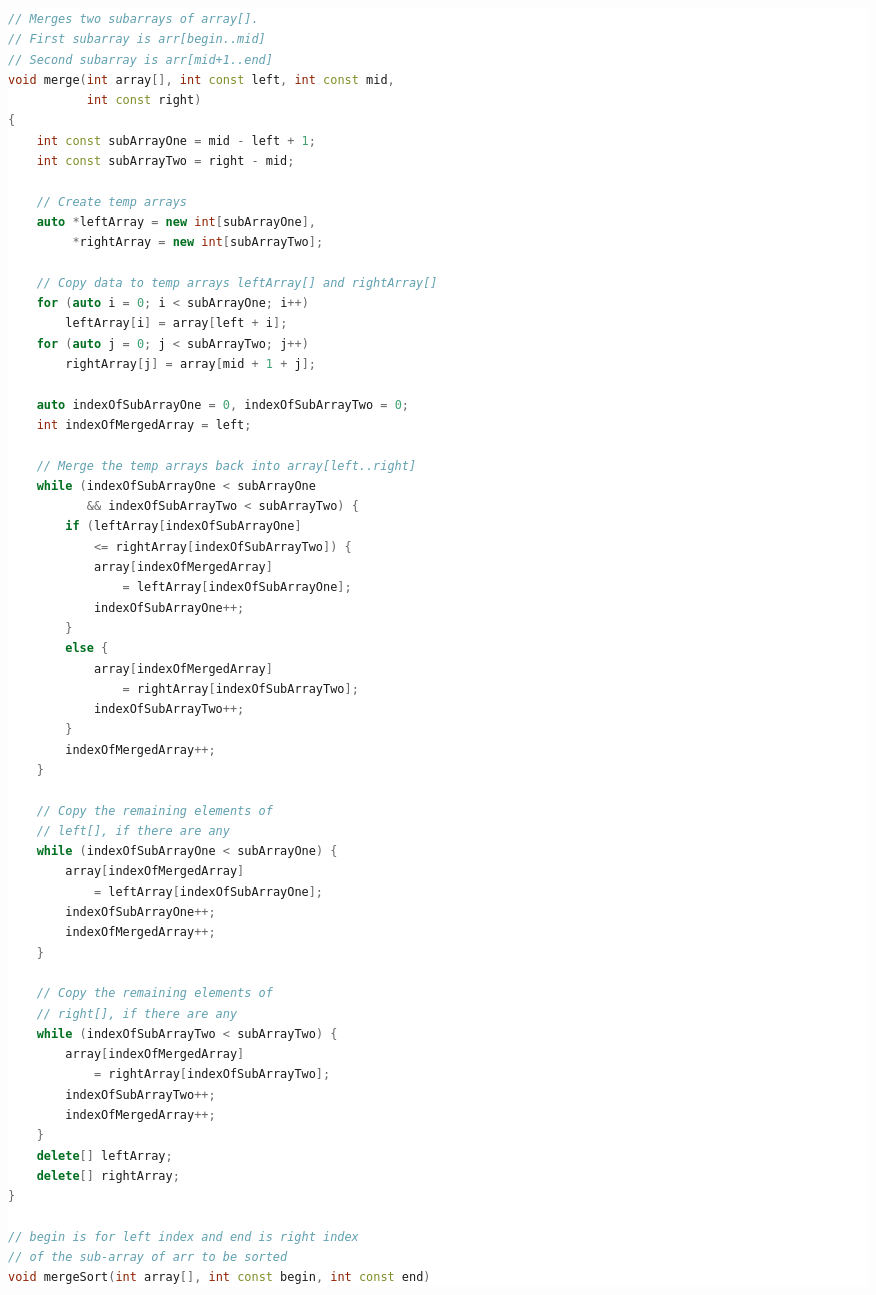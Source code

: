 ```c++
// Merges two subarrays of array[].
// First subarray is arr[begin..mid]
// Second subarray is arr[mid+1..end]
void merge(int array[], int const left, int const mid,
           int const right)
{
    int const subArrayOne = mid - left + 1;
    int const subArrayTwo = right - mid;
 
    // Create temp arrays
    auto *leftArray = new int[subArrayOne],
         *rightArray = new int[subArrayTwo];
 
    // Copy data to temp arrays leftArray[] and rightArray[]
    for (auto i = 0; i < subArrayOne; i++)
        leftArray[i] = array[left + i];
    for (auto j = 0; j < subArrayTwo; j++)
        rightArray[j] = array[mid + 1 + j];
 
    auto indexOfSubArrayOne = 0, indexOfSubArrayTwo = 0;
    int indexOfMergedArray = left;
 
    // Merge the temp arrays back into array[left..right]
    while (indexOfSubArrayOne < subArrayOne
           && indexOfSubArrayTwo < subArrayTwo) {
        if (leftArray[indexOfSubArrayOne]
            <= rightArray[indexOfSubArrayTwo]) {
            array[indexOfMergedArray]
                = leftArray[indexOfSubArrayOne];
            indexOfSubArrayOne++;
        }
        else {
            array[indexOfMergedArray]
                = rightArray[indexOfSubArrayTwo];
            indexOfSubArrayTwo++;
        }
        indexOfMergedArray++;
    }
 
    // Copy the remaining elements of
    // left[], if there are any
    while (indexOfSubArrayOne < subArrayOne) {
        array[indexOfMergedArray]
            = leftArray[indexOfSubArrayOne];
        indexOfSubArrayOne++;
        indexOfMergedArray++;
    }
 
    // Copy the remaining elements of
    // right[], if there are any
    while (indexOfSubArrayTwo < subArrayTwo) {
        array[indexOfMergedArray]
            = rightArray[indexOfSubArrayTwo];
        indexOfSubArrayTwo++;
        indexOfMergedArray++;
    }
    delete[] leftArray;
    delete[] rightArray;
}
 
// begin is for left index and end is right index
// of the sub-array of arr to be sorted
void mergeSort(int array[], int const begin, int const end)
```